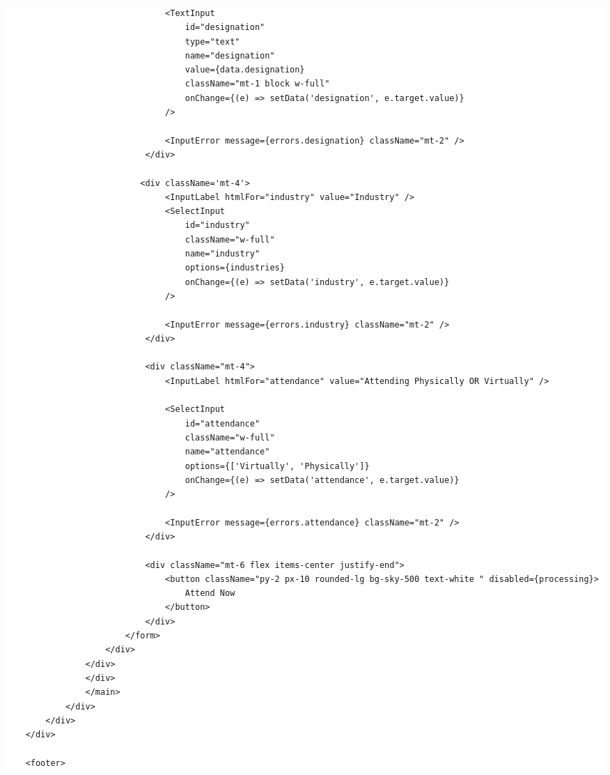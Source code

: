                                     <TextInput
                                        id="designation"
                                        type="text"
                                        name="designation"
                                        value={data.designation}
                                        className="mt-1 block w-full"
                                        onChange={(e) => setData('designation', e.target.value)}
                                    />

                                    <InputError message={errors.designation} className="mt-2" />
                                </div>

                               <div className='mt-4'>
                                    <InputLabel htmlFor="industry" value="Industry" />
                                    <SelectInput 
                                        id="industry"
                                        className="w-full"
                                        name="industry"
                                        options={industries}
                                        onChange={(e) => setData('industry', e.target.value)}
                                    />
            
                                    <InputError message={errors.industry} className="mt-2" />
                                </div>

                                <div className="mt-4">
                                    <InputLabel htmlFor="attendance" value="Attending Physically OR Virtually" />

                                    <SelectInput 
                                        id="attendance"
                                        className="w-full"
                                        name="attendance"
                                        options={['Virtually', 'Physically']}
                                        onChange={(e) => setData('attendance', e.target.value)}
                                    />

                                    <InputError message={errors.attendance} className="mt-2" />
                                </div>

                                <div className="mt-6 flex items-center justify-end">
                                    <button className="py-2 px-10 rounded-lg bg-sky-500 text-white " disabled={processing}>
                                        Attend Now
                                    </button>
                                </div>
                            </form>
                        </div>
                    </div>
                    </div>
                    </main>                      
                </div>
            </div>
        </div>

        <footer>
